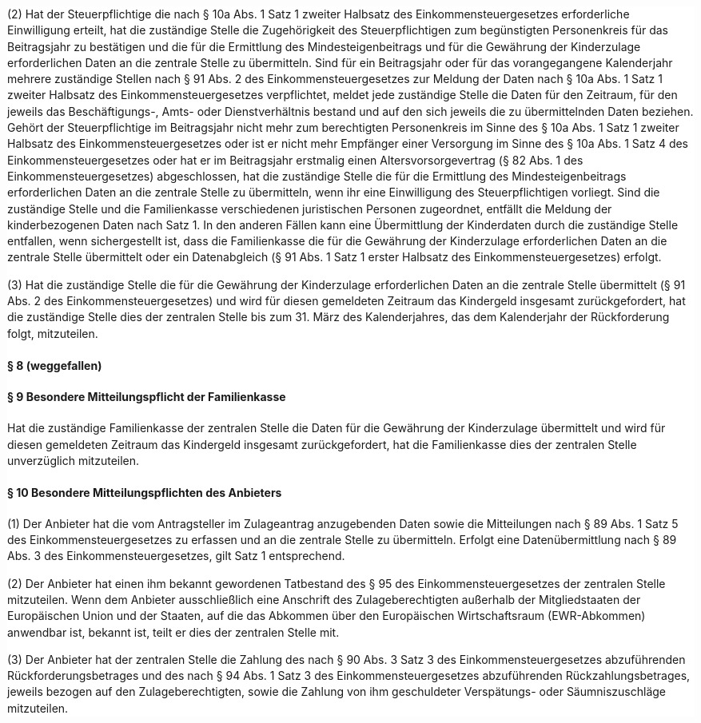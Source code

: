 (2) Hat der Steuerpflichtige die nach § 10a Abs. 1 Satz 1 zweiter Halbsatz des Einkommensteuergesetzes erforderliche Einwilligung erteilt, hat die zuständige Stelle die Zugehörigkeit des Steuerpflichtigen zum begünstigten Personenkreis für das Beitragsjahr zu bestätigen und die für die Ermittlung des Mindesteigenbeitrags und für die Gewährung der Kinderzulage erforderlichen Daten an die zentrale Stelle zu übermitteln. Sind für ein Beitragsjahr oder für das vorangegangene Kalenderjahr mehrere zuständige Stellen nach § 91 Abs. 2 des Einkommensteuergesetzes zur Meldung der Daten nach § 10a Abs. 1 Satz 1 zweiter Halbsatz des Einkommensteuergesetzes verpflichtet, meldet jede zuständige Stelle die Daten für den Zeitraum, für den jeweils das Beschäftigungs-, Amts- oder Dienstverhältnis bestand und auf den sich jeweils die zu übermittelnden Daten beziehen. Gehört der Steuerpflichtige im Beitragsjahr nicht mehr zum berechtigten Personenkreis im Sinne des § 10a Abs. 1 Satz 1 zweiter Halbsatz des Einkommensteuergesetzes oder ist er nicht mehr Empfänger einer Versorgung im Sinne des § 10a Abs. 1 Satz 4 des Einkommensteuergesetzes oder hat er im Beitragsjahr erstmalig einen Altersvorsorgevertrag (§ 82 Abs. 1 des Einkommensteuergesetzes) abgeschlossen, hat die zuständige Stelle die für die Ermittlung des Mindesteigenbeitrags erforderlichen Daten an die zentrale Stelle zu übermitteln, wenn ihr eine Einwilligung des Steuerpflichtigen vorliegt. Sind die zuständige Stelle und die Familienkasse verschiedenen juristischen Personen zugeordnet, entfällt die Meldung der kinderbezogenen Daten nach Satz 1. In den anderen Fällen kann eine Übermittlung der Kinderdaten durch die zuständige Stelle entfallen, wenn sichergestellt ist, dass die Familienkasse die für die Gewährung der Kinderzulage erforderlichen Daten an die zentrale Stelle übermittelt oder ein Datenabgleich (§ 91 Abs. 1 Satz 1 erster Halbsatz des Einkommensteuergesetzes) erfolgt.

(3) Hat die zuständige Stelle die für die Gewährung der Kinderzulage erforderlichen Daten an die zentrale Stelle übermittelt (§ 91 Abs. 2 des Einkommensteuergesetzes) und wird für diesen gemeldeten Zeitraum das Kindergeld insgesamt zurückgefordert, hat die zuständige Stelle dies der zentralen Stelle bis zum 31. März des Kalenderjahres, das dem Kalenderjahr der Rückforderung folgt, mitzuteilen.


#### § 8 (weggefallen)



#### § 9 Besondere Mitteilungspflicht der Familienkasse

Hat die zuständige Familienkasse der zentralen Stelle die Daten für die Gewährung der Kinderzulage übermittelt und wird für diesen gemeldeten Zeitraum das Kindergeld insgesamt zurückgefordert, hat die Familienkasse dies der zentralen Stelle unverzüglich mitzuteilen.


#### § 10 Besondere Mitteilungspflichten des Anbieters

(1) Der Anbieter hat die vom Antragsteller im Zulageantrag anzugebenden Daten sowie die Mitteilungen nach § 89 Abs. 1 Satz 5 des Einkommensteuergesetzes zu erfassen und an die zentrale Stelle zu übermitteln. Erfolgt eine Datenübermittlung nach § 89 Abs. 3 des Einkommensteuergesetzes, gilt Satz 1 entsprechend.

(2) Der Anbieter hat einen ihm bekannt gewordenen Tatbestand des § 95 des Einkommensteuergesetzes der zentralen Stelle mitzuteilen. Wenn dem Anbieter ausschließlich eine Anschrift des Zulageberechtigten außerhalb der Mitgliedstaaten der Europäischen Union und der Staaten, auf die das Abkommen über den Europäischen Wirtschaftsraum (EWR-Abkommen) anwendbar ist, bekannt ist, teilt er dies der zentralen Stelle mit.

(3) Der Anbieter hat der zentralen Stelle die Zahlung des nach § 90 Abs. 3 Satz 3 des Einkommensteuergesetzes abzuführenden Rückforderungsbetrages und des nach § 94 Abs. 1 Satz 3 des Einkommensteuergesetzes abzuführenden Rückzahlungsbetrages, jeweils bezogen auf den Zulageberechtigten, sowie die Zahlung von ihm geschuldeter Verspätungs- oder Säumniszuschläge mitzuteilen.
